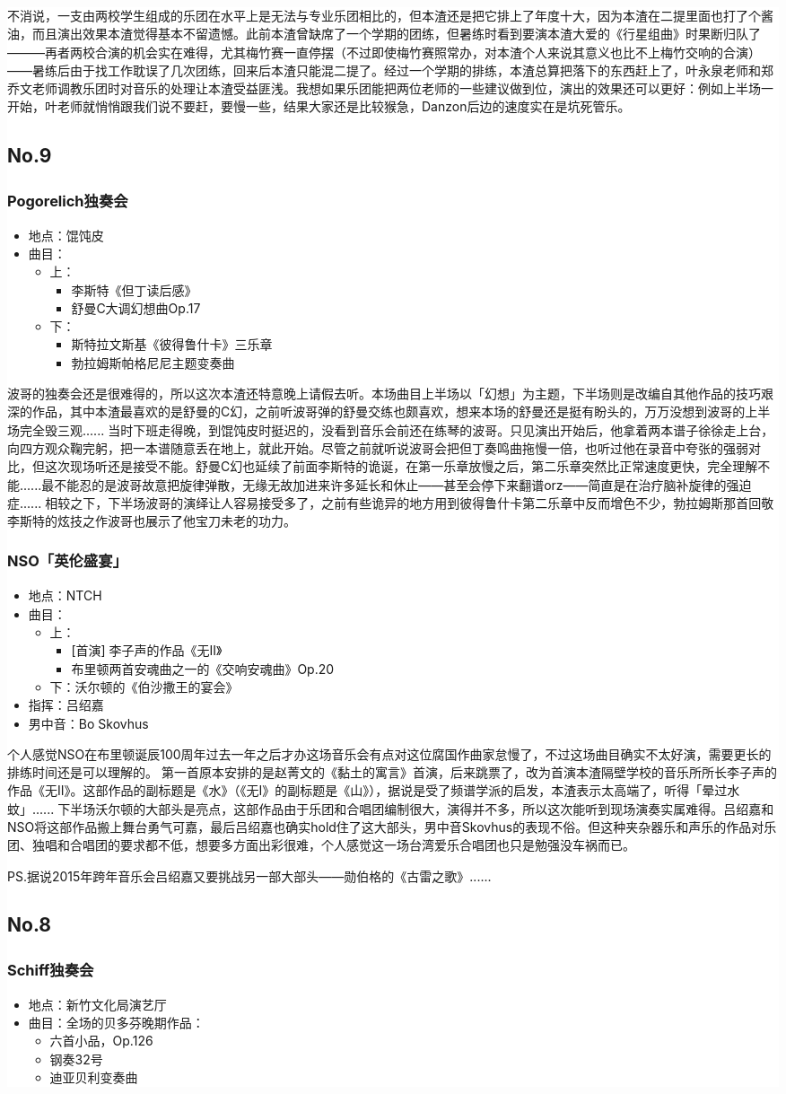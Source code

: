 不消说，一支由两校学生组成的乐团在水平上是无法与专业乐团相比的，但本渣还是把它排上了年度十大，因为本渣在二提里面也打了个酱油，而且演出效果本渣觉得基本不留遗憾。此前本渣曾缺席了一个学期的团练，但暑练时看到要演本渣大爱的《行星组曲》时果断归队了———再者两校合演的机会实在难得，尤其梅竹赛一直停摆（不过即使梅竹赛照常办，对本渣个人来说其意义也比不上梅竹交响的合演）——暑练后由于找工作耽误了几次团练，回来后本渣只能混二提了。经过一个学期的排练，本渣总算把落下的东西赶上了，叶永泉老师和郑乔文老师调教乐团时对音乐的处理让本渣受益匪浅。我想如果乐团能把两位老师的一些建议做到位，演出的效果还可以更好：例如上半场一开始，叶老师就悄悄跟我们说不要赶，要慢一些，结果大家还是比较猴急，Danzon后边的速度实在是坑死管乐。

## No.9 ##

### Pogorelich独奏会 ###
- 地点：馄饨皮
- 曲目：
	- 上：
		- 李斯特《但丁读后感》
		- 舒曼C大调幻想曲Op.17 
	- 下：
		- 斯特拉文斯基《彼得鲁什卡》三乐章 
		- 勃拉姆斯帕格尼尼主题变奏曲

波哥的独奏会还是很难得的，所以这次本渣还特意晚上请假去听。本场曲目上半场以「幻想」为主题，下半场则是改编自其他作品的技巧艰深的作品，其中本渣最喜欢的是舒曼的C幻，之前听波哥弹的舒曼交练也颇喜欢，想来本场的舒曼还是挺有盼头的，万万没想到波哥的上半场完全毁三观......
当时下班走得晚，到馄饨皮时挺迟的，没看到音乐会前还在练琴的波哥。只见演出开始后，他拿着两本谱子徐徐走上台，向四方观众鞠完躬，把一本谱随意丢在地上，就此开始。尽管之前就听说波哥会把但丁奏鸣曲拖慢一倍，也听过他在录音中夸张的强弱对比，但这次现场听还是接受不能。舒曼C幻也延续了前面李斯特的诡诞，在第一乐章放慢之后，第二乐章突然比正常速度更快，完全理解不能......最不能忍的是波哥故意把旋律弹散，无缘无故加进来许多延长和休止——甚至会停下来翻谱orz——简直是在治疗脑补旋律的强迫症......
相较之下，下半场波哥的演绎让人容易接受多了，之前有些诡异的地方用到彼得鲁什卡第二乐章中反而增色不少，勃拉姆斯那首回敬李斯特的炫技之作波哥也展示了他宝刀未老的功力。

### NSO「英伦盛宴」 ###
- 地点：NTCH
- 曲目：
	- 上：
		- [首演] 李子声的作品《无II》
		- 布里顿两首安魂曲之一的《交响安魂曲》Op.20
	- 下：沃尔顿的《伯沙撒王的宴会》
- 指挥：吕绍嘉
- 男中音：Bo Skovhus

个人感觉NSO在布里顿诞辰100周年过去一年之后才办这场音乐会有点对这位腐国作曲家怠慢了，不过这场曲目确实不太好演，需要更长的排练时间还是可以理解的。
第一首原本安排的是赵菁文的《黏土的寓言》首演，后来跳票了，改为首演本渣隔壁学校的音乐所所长李子声的作品《无II》。这部作品的副标题是《水》（《无I》的副标题是《山》），据说是受了频谱学派的启发，本渣表示太高端了，听得「晕过水蚊」......
下半场沃尔顿的大部头是亮点，这部作品由于乐团和合唱团编制很大，演得并不多，所以这次能听到现场演奏实属难得。吕绍嘉和NSO将这部作品搬上舞台勇气可嘉，最后吕绍嘉也确实hold住了这大部头，男中音Skovhus的表现不俗。但这种夹杂器乐和声乐的作品对乐团、独唱和合唱团的要求都不低，想要多方面出彩很难，个人感觉这一场台湾爱乐合唱团也只是勉强没车祸而已。

PS.据说2015年跨年音乐会吕绍嘉又要挑战另一部大部头——勋伯格的《古雷之歌》......

## No.8 ##

### Schiff独奏会 ###
- 地点：新竹文化局演艺厅
- 曲目：全场的贝多芬晚期作品：
	- 六首小品，Op.126
	- 钢奏32号
	- 迪亚贝利变奏曲
